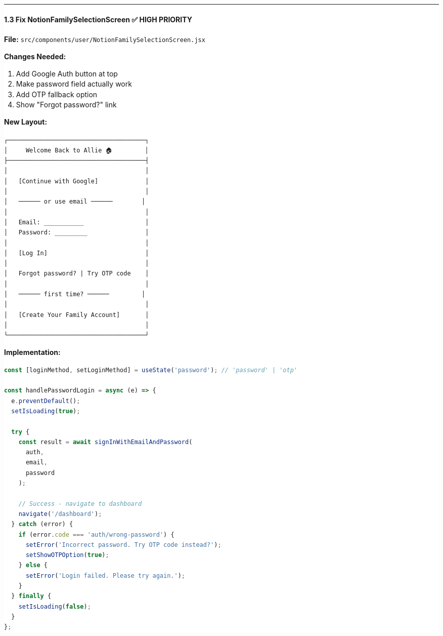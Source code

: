 ```javascript
```

---

#### 1.3 Fix NotionFamilySelectionScreen ✅ HIGH PRIORITY
**File:** `src/components/user/NotionFamilySelectionScreen.jsx`

**Changes Needed:**
1. Add Google Auth button at top
2. Make password field actually work
3. Add OTP fallback option
4. Show "Forgot password?" link

**New Layout:**
```
┌──────────────────────────────────────┐
│     Welcome Back to Allie 🏠         │
├──────────────────────────────────────┤
│                                      │
│   [Continue with Google]             │
│                                      │
│   ────── or use email ──────        │
│                                      │
│   Email: ___________                 │
│   Password: _________                │
│                                      │
│   [Log In]                           │
│                                      │
│   Forgot password? | Try OTP code    │
│                                      │
│   ────── first time? ──────         │
│                                      │
│   [Create Your Family Account]       │
│                                      │
└──────────────────────────────────────┘
```

**Implementation:**
```jsx
const [loginMethod, setLoginMethod] = useState('password'); // 'password' | 'otp'

const handlePasswordLogin = async (e) => {
  e.preventDefault();
  setIsLoading(true);

  try {
    const result = await signInWithEmailAndPassword(
      auth,
      email,
      password
    );

    // Success - navigate to dashboard
    navigate('/dashboard');
  } catch (error) {
    if (error.code === 'auth/wrong-password') {
      setError('Incorrect password. Try OTP code instead?');
      setShowOTPOption(true);
    } else {
      setError('Login failed. Please try again.');
    }
  } finally {
    setIsLoading(false);
  }
};
```